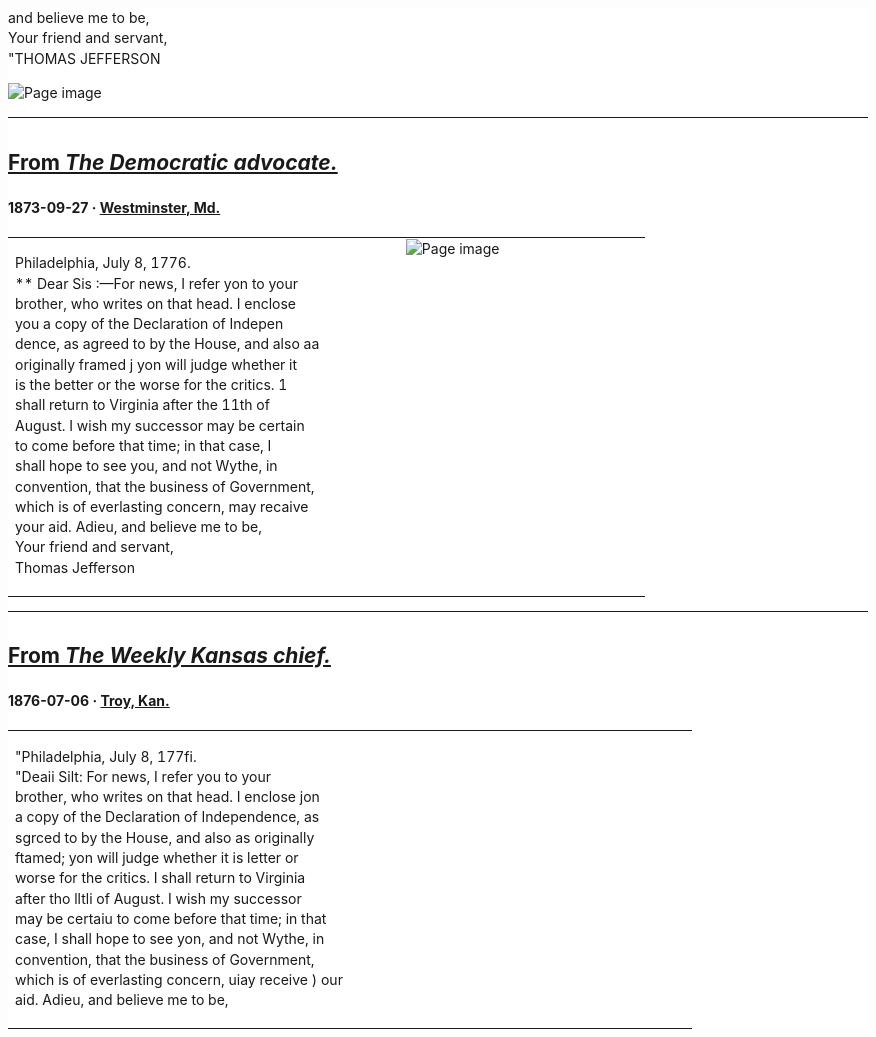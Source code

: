 and believe me to be,  
Your friend and servant,  
&quot;THOMAS JEFFERSON
</td><td style="width: 50%; max-height: 75%; margin: auto; display: block;">
<img alt="Page image" src="https://tile.loc.gov/image-services/iiif/service:ndnp:ncu:batch_ncu_hawk_ver02:data:sn84026472:00416157108:1873092401:0394/pct:79.44664031620553,303.1456953642384,56.36363636363637,47.51655629139073/!600,600/0/default.jpg"/>
</td>
</tr></table>

---

## [From _The Democratic advocate._](https://www.loc.gov/resource/sn85038292/1873-09-27/ed-1/?sp=1)

#### 1873-09-27 &middot; [Westminster, Md.](http://dbpedia.org/resource/Westminster%2C_Maryland)

<table style="width: 100%;"><tr><td style="width: 50%">

  
Philadelphia, July 8, 1776.  
** Dear Sis :—For news, I refer yon to your  
brother, who writes on that head. I enclose  
you a copy of the Declaration of Indepen­  
dence, as agreed to by the House, and also aa  
originally framed j yon will judge whether it  
is the better or the worse for the critics. 1  
shall return to Virginia after the 11th of  
August. I wish my successor may be certain  
to come before that time; in that case, I  
shall hope to see you, and not Wythe, in  
convention, that the business of Government,  
which is of everlasting concern, may recaive  
your aid. Adieu, and believe me to be,  
Your friend and servant,  
Thomas Jefferson
</td><td style="width: 50%; max-height: 75%; margin: auto; display: block;">
<img alt="Page image" src="https://tile.loc.gov/image-services/iiif/service:ndnp:mdu:batch_mdu_douglass_ver01:data:sn85038292:00415623744:1873092701:0180/pct:73.92619479733817,73.00312360553325,10.969953619681387,6.440577123308047/!600,600/0/default.jpg"/>
</td>
</tr></table>

---

## [From _The Weekly Kansas chief._](https://www.loc.gov/resource/sn82015484/1876-07-06/ed-1/?sp=1)

#### 1876-07-06 &middot; [Troy, Kan.](http://dbpedia.org/resource/Troy%2C_Kansas)

<table style="width: 100%;"><tr><td style="width: 50%">

  
&quot;Philadelphia, July 8, 177fi.  
&quot;Deaii Silt: For news, I refer you to your  
brother, who writes on that head. I enclose jon  
a copy of the Declaration of Independence, as  
sgrced to by the House, and also as originally  
ftamed; yon will judge whether it is letter or  
worse for the critics. I shall return to Virginia  
after tho lltli of August. I wish my successor  
may be certaiu to come before that time; in that  
case, I shall hope to see yon, and not Wythe, in  
convention, that the business of Government,  
which is of everlasting concern, uiay receive ) our  
aid. Adieu, and believe me to be,  